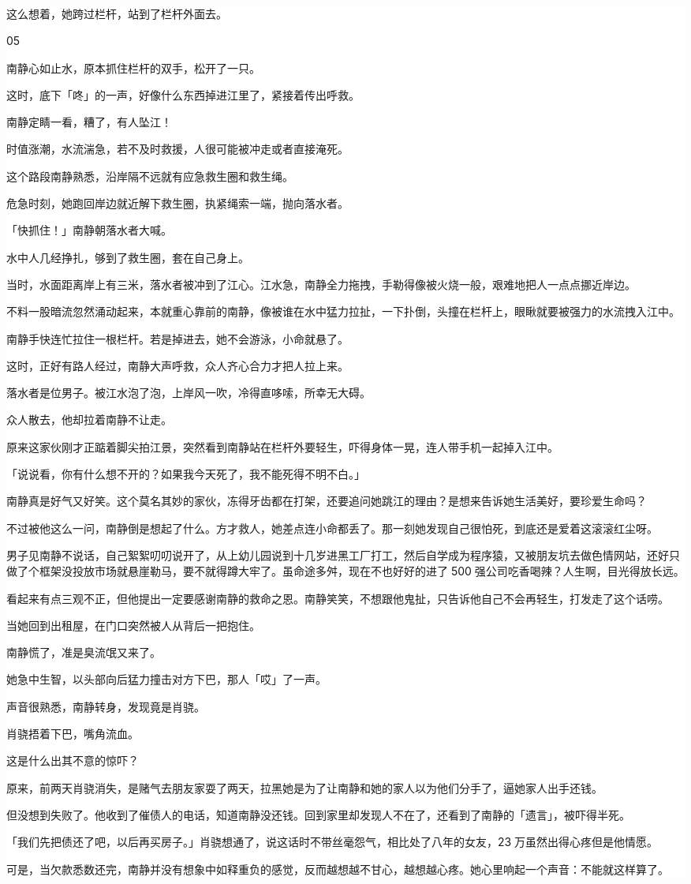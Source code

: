 这么想着，她跨过栏杆，站到了栏杆外面去。

 05

南静心如止水，原本抓住栏杆的双手，松开了一只。

这时，底下「咚」的一声，好像什么东西掉进江里了，紧接着传出呼救。

南静定睛一看，糟了，有人坠江！

时值涨潮，水流湍急，若不及时救援，人很可能被冲走或者直接淹死。 

这个路段南静熟悉，沿岸隔不远就有应急救生圈和救生绳。

危急时刻，她跑回岸边就近解下救生圈，执紧绳索一端，抛向落水者。

「快抓住！」南静朝落水者大喊。

水中人几经挣扎，够到了救生圈，套在自己身上。

当时，水面距离岸上有三米，落水者被冲到了江心。江水急，南静全力拖拽，手勒得像被火烧一般，艰难地把人一点点挪近岸边。

不料一股暗流忽然涌动起来，本就重心靠前的南静，像被谁在水中猛力拉扯，一下扑倒，头撞在栏杆上，眼瞅就要被强力的水流拽入江中。

南静手快连忙拉住一根栏杆。若是掉进去，她不会游泳，小命就悬了。 

这时，正好有路人经过，南静大声呼救，众人齐心合力才把人拉上来。

落水者是位男子。被江水泡了泡，上岸风一吹，冷得直哆嗦，所幸无大碍。

众人散去，他却拉着南静不让走。

原来这家伙刚才正踮着脚尖拍江景，突然看到南静站在栏杆外要轻生，吓得身体一晃，连人带手机一起掉入江中。

 「说说看，你有什么想不开的？如果我今天死了，我不能死得不明不白。」

南静真是好气又好笑。这个莫名其妙的家伙，冻得牙齿都在打架，还要追问她跳江的理由？是想来告诉她生活美好，要珍爱生命吗？

不过被他这么一问，南静倒是想起了什么。方才救人，她差点连小命都丢了。那一刻她发现自己很怕死，到底还是爱着这滚滚红尘呀。

 男子见南静不说话，自己絮絮叨叨说开了，从上幼儿园说到十几岁进黑工厂打工，然后自学成为程序猿，又被朋友坑去做色情网站，还好只做了个框架没投放市场就悬崖勒马，要不就得蹲大牢了。虽命途多舛，现在不也好好的进了 500 强公司吃香喝辣？人生啊，目光得放长远。

看起来有点三观不正，但他提出一定要感谢南静的救命之恩。南静笑笑，不想跟他鬼扯，只告诉他自己不会再轻生，打发走了这个话唠。

 当她回到出租屋，在门口突然被人从背后一把抱住。

南静慌了，准是臭流氓又来了。

她急中生智，以头部向后猛力撞击对方下巴，那人「哎」了一声。

声音很熟悉，南静转身，发现竟是肖骁。

肖骁捂着下巴，嘴角流血。

 这是什么出其不意的惊吓？

原来，前两天肖骁消失，是赌气去朋友家耍了两天，拉黑她是为了让南静和她的家人以为他们分手了，逼她家人出手还钱。

但没想到失败了。他收到了催债人的电话，知道南静没还钱。回到家里却发现人不在了，还看到了南静的「遗言」，被吓得半死。

 「我们先把债还了吧，以后再买房子。」肖骁想通了，说这话时不带丝毫怨气，相比处了八年的女友，23 万虽然出得心疼但是他情愿。

可是，当欠款悉数还完，南静并没有想象中如释重负的感觉，反而越想越不甘心，越想越心疼。她心里响起一个声音：不能就这样算了。
